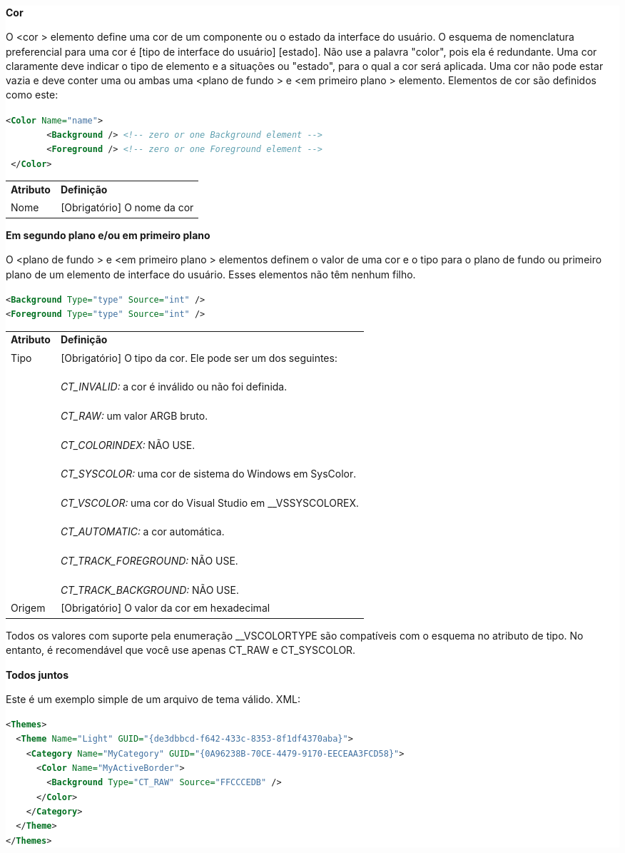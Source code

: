 **Cor**  
  
 O \<cor > elemento define uma cor de um componente ou o estado da interface do usuário. O esquema de nomenclatura preferencial para uma cor é [tipo de interface do usuário] [estado]. Não use a palavra "color", pois ela é redundante. Uma cor claramente deve indicar o tipo de elemento e a situações ou "estado", para o qual a cor será aplicada. Uma cor não pode estar vazia e deve conter uma ou ambas uma \<plano de fundo > e \<em primeiro plano > elemento. Elementos de cor são definidos como este:  
  
```xml  
<Color Name="name">  
        <Background /> <!-- zero or one Background element -->  
        <Foreground /> <!-- zero or one Foreground element -->  
 </Color>  
```  
  
|||  
|-|-|  
|**Atributo**|**Definição**|  
|Nome|[Obrigatório] O nome da cor|  
  
 **Em segundo plano e/ou em primeiro plano**  
  
 O \<plano de fundo > e \<em primeiro plano > elementos definem o valor de uma cor e o tipo para o plano de fundo ou primeiro plano de um elemento de interface do usuário. Esses elementos não têm nenhum filho.  
  
```xml  
<Background Type="type" Source="int" />  
<Foreground Type="type" Source="int" />  
```  
  
|||  
|-|-|  
|**Atributo**|**Definição**|  
|Tipo|[Obrigatório] O tipo da cor. Ele pode ser um dos seguintes:<br /><br /> *CT_INVALID:* a cor é inválido ou não foi definida.<br /><br /> *CT_RAW:* um valor ARGB bruto.<br /><br /> *CT_COLORINDEX:* NÃO USE.<br /><br /> *CT_SYSCOLOR:* uma cor de sistema do Windows em SysColor.<br /><br /> *CT_VSCOLOR:* uma cor do Visual Studio em __VSSYSCOLOREX.<br /><br /> *CT_AUTOMATIC:* a cor automática.<br /><br /> *CT_TRACK_FOREGROUND:* NÃO USE.<br /><br /> *CT_TRACK_BACKGROUND:* NÃO USE.|  
|Origem|[Obrigatório] O valor da cor em hexadecimal|  
  
 Todos os valores com suporte pela enumeração __VSCOLORTYPE são compatíveis com o esquema no atributo de tipo. No entanto, é recomendável que você use apenas CT_RAW e CT_SYSCOLOR.  
  
 **Todos juntos**  
  
 Este é um exemplo simple de um arquivo de tema válido. XML:  
  
```xml  
<Themes>  
  <Theme Name="Light" GUID="{de3dbbcd-f642-433c-8353-8f1df4370aba}">  
    <Category Name="MyCategory" GUID="{0A96238B-70CE-4479-9170-EECEAA3FCD58}">  
      <Color Name="MyActiveBorder">  
        <Background Type="CT_RAW" Source="FFCCCEDB" />  
      </Color>  
    </Category>  
  </Theme>  
</Themes>  
```  
  
